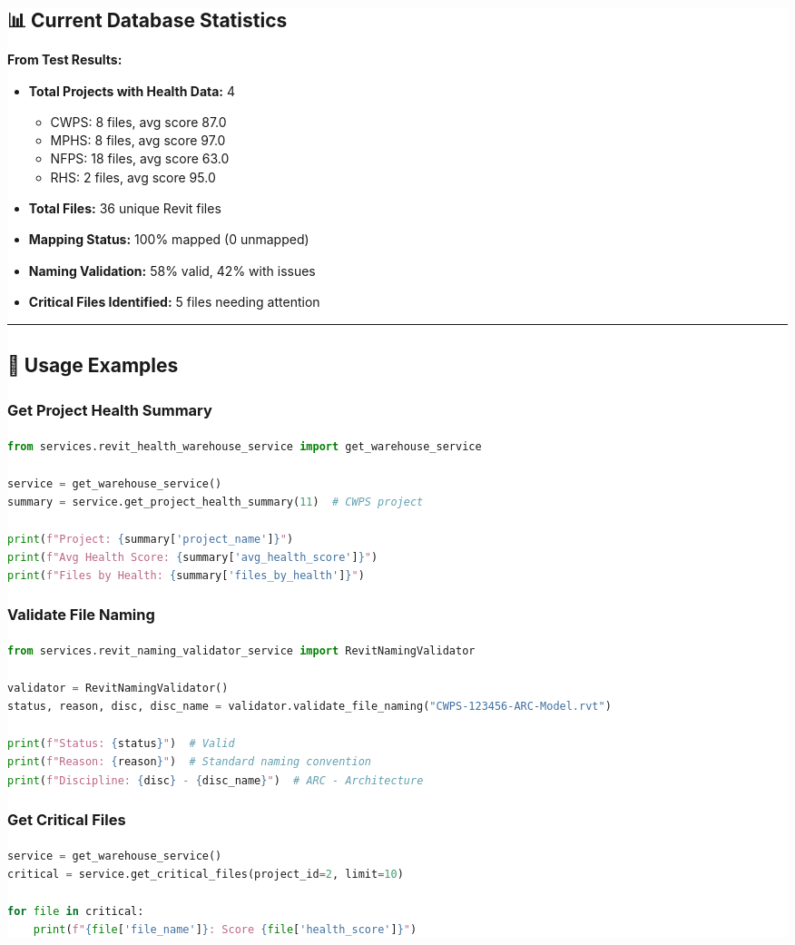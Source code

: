 
## 📊 Current Database Statistics

**From Test Results:**
- **Total Projects with Health Data:** 4
  - CWPS: 8 files, avg score 87.0
  - MPHS: 8 files, avg score 97.0
  - NFPS: 18 files, avg score 63.0
  - RHS: 2 files, avg score 95.0

- **Total Files:** 36 unique Revit files
- **Mapping Status:** 100% mapped (0 unmapped)
- **Naming Validation:** 58% valid, 42% with issues
- **Critical Files Identified:** 5 files needing attention

---

## 🔧 Usage Examples

### Get Project Health Summary
```python
from services.revit_health_warehouse_service import get_warehouse_service

service = get_warehouse_service()
summary = service.get_project_health_summary(11)  # CWPS project

print(f"Project: {summary['project_name']}")
print(f"Avg Health Score: {summary['avg_health_score']}")
print(f"Files by Health: {summary['files_by_health']}")
```

### Validate File Naming
```python
from services.revit_naming_validator_service import RevitNamingValidator

validator = RevitNamingValidator()
status, reason, disc, disc_name = validator.validate_file_naming("CWPS-123456-ARC-Model.rvt")

print(f"Status: {status}")  # Valid
print(f"Reason: {reason}")  # Standard naming convention
print(f"Discipline: {disc} - {disc_name}")  # ARC - Architecture
```

### Get Critical Files
```python
service = get_warehouse_service()
critical = service.get_critical_files(project_id=2, limit=10)

for file in critical:
    print(f"{file['file_name']}: Score {file['health_score']}")
```
